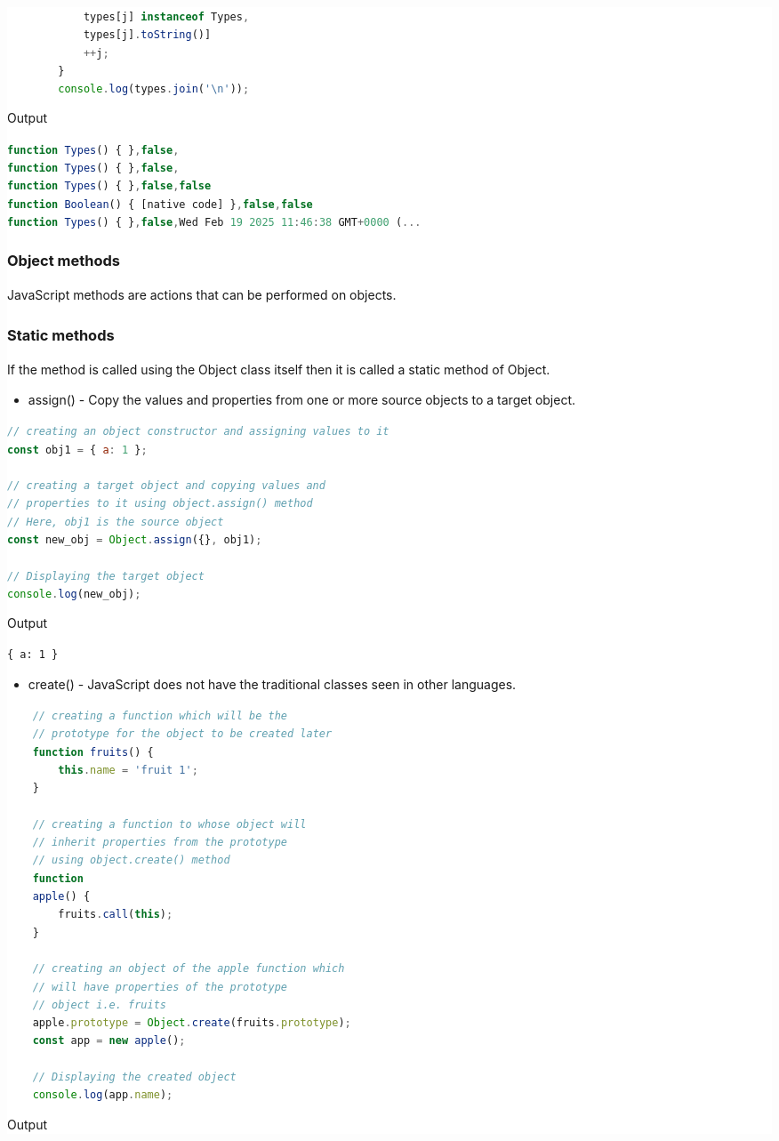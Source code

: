 ```js
			types[j] instanceof Types,
			types[j].toString()]
			++j;
		}
		console.log(types.join('\n'));
```
Output
```js
function Types() { },false,
function Types() { },false,
function Types() { },false,false
function Boolean() { [native code] },false,false
function Types() { },false,Wed Feb 19 2025 11:46:38 GMT+0000 (...
```
### Object methods

JavaScript methods are actions that can be performed on objects. 

### Static methods

If the method is called using the Object class itself then it is called a static method of Object.

- assign() - Copy the values and properties from one or more source objects to a target object.
```js
// creating an object constructor and assigning values to it
const obj1 = { a: 1 };

// creating a target object and copying values and
// properties to it using object.assign() method
// Here, obj1 is the source object
const new_obj = Object.assign({}, obj1);

// Displaying the target object
console.log(new_obj);
```
Output

`{ a: 1 }`

- create() - JavaScript does not have the traditional classes seen in other languages.

```js
	// creating a function which will be the
	// prototype for the object to be created later
	function fruits() {
		this.name = 'fruit 1';
	}
	
	// creating a function to whose object will
	// inherit properties from the prototype
	// using object.create() method
	function
	apple() {
		fruits.call(this);
	}
	
	// creating an object of the apple function which
	// will have properties of the prototype
	// object i.e. fruits
	apple.prototype = Object.create(fruits.prototype);
	const app = new apple();
	
	// Displaying the created object
	console.log(app.name);
```
Output